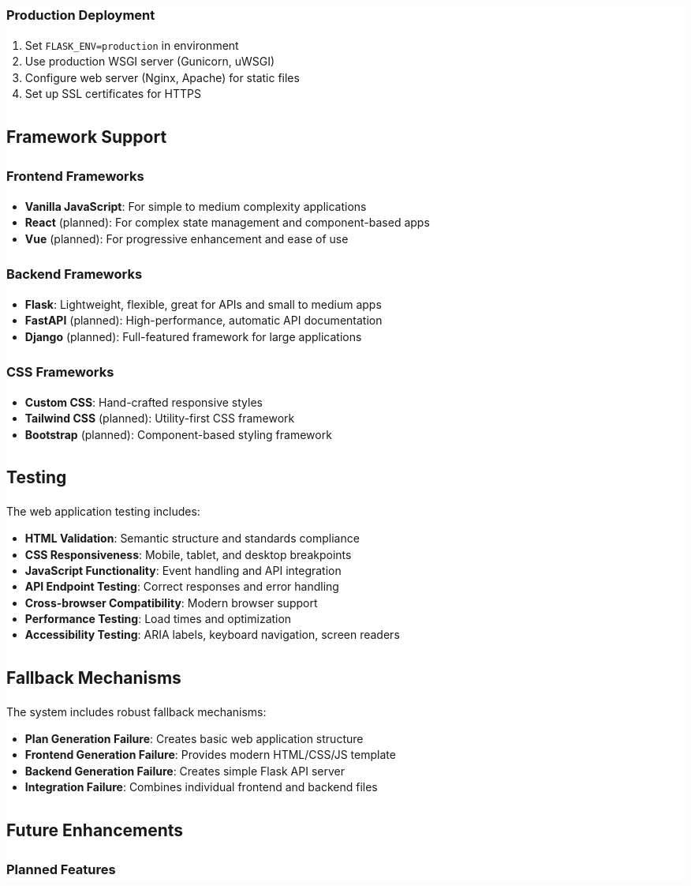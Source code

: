 ### Production Deployment

1. Set `FLASK_ENV=production` in environment
2. Use production WSGI server (Gunicorn, uWSGI)
3. Configure web server (Nginx, Apache) for static files
4. Set up SSL certificates for HTTPS

## Framework Support

### Frontend Frameworks

- **Vanilla JavaScript**: For simple to medium complexity applications
- **React** (planned): For complex state management and component-based apps
- **Vue** (planned): For progressive enhancement and ease of use

### Backend Frameworks

- **Flask**: Lightweight, flexible, great for APIs and small to medium apps
- **FastAPI** (planned): High-performance, automatic API documentation
- **Django** (planned): Full-featured framework for large applications

### CSS Frameworks

- **Custom CSS**: Hand-crafted responsive styles
- **Tailwind CSS** (planned): Utility-first CSS framework
- **Bootstrap** (planned): Component-based styling framework

## Testing

The web application testing includes:

- **HTML Validation**: Semantic structure and standards compliance
- **CSS Responsiveness**: Mobile, tablet, and desktop breakpoints
- **JavaScript Functionality**: Event handling and API integration
- **API Endpoint Testing**: Correct responses and error handling
- **Cross-browser Compatibility**: Modern browser support
- **Performance Testing**: Load times and optimization
- **Accessibility Testing**: ARIA labels, keyboard navigation, screen readers

## Fallback Mechanisms

The system includes robust fallback mechanisms:

- **Plan Generation Failure**: Creates basic web application structure
- **Frontend Generation Failure**: Provides modern HTML/CSS/JS template
- **Backend Generation Failure**: Creates simple Flask API server
- **Integration Failure**: Combines individual frontend and backend files

## Future Enhancements

### Planned Features
